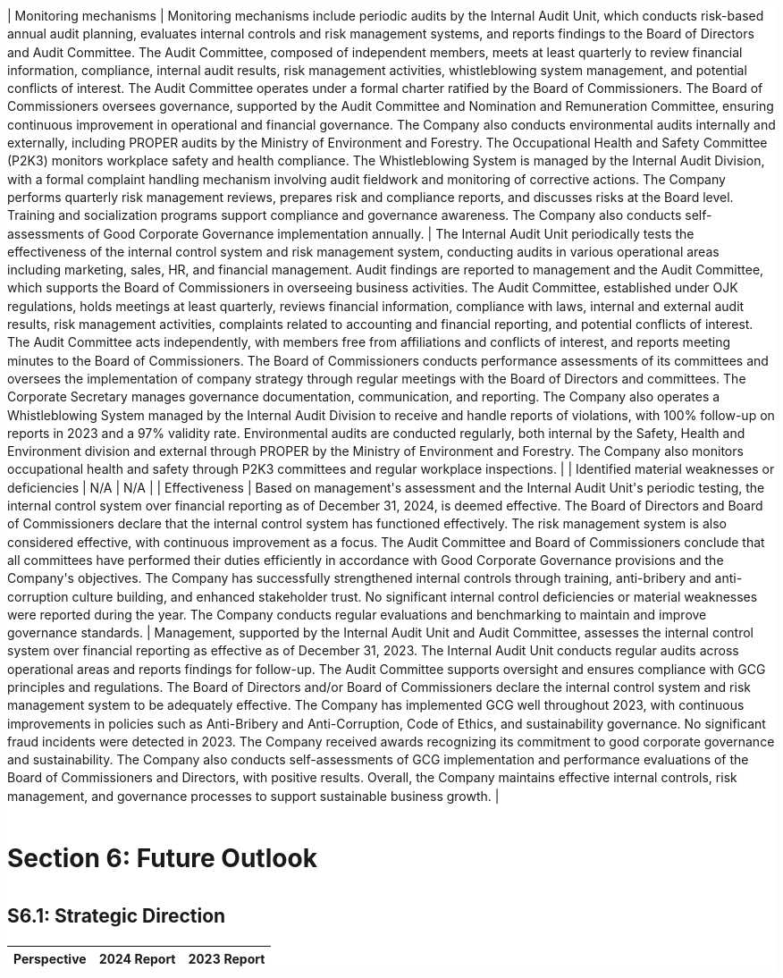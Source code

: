 | Monitoring mechanisms | Monitoring mechanisms include periodic audits by the Internal Audit Unit, which conducts risk-based annual audit planning, evaluates internal controls and risk management systems, and reports findings to the Board of Directors and Audit Committee. The Audit Committee, composed of independent members, meets at least quarterly to review financial information, compliance, internal audit results, risk management activities, whistleblowing system management, and potential conflicts of interest. The Audit Committee operates under a formal charter ratified by the Board of Commissioners. The Board of Commissioners oversees governance, supported by the Audit Committee and Nomination and Remuneration Committee, ensuring continuous improvement in operational and financial governance. The Company also conducts environmental audits internally and externally, including PROPER audits by the Ministry of Environment and Forestry. The Occupational Health and Safety Committee (P2K3) monitors workplace safety and health compliance. The Whistleblowing System is managed by the Internal Audit Division, with a formal complaint handling mechanism involving audit fieldwork and monitoring of corrective actions. The Company performs quarterly risk management reviews, prepares risk and compliance reports, and discusses risks at the Board level. Training and socialization programs support compliance and governance awareness. The Company also conducts self-assessments of Good Corporate Governance implementation annually. | The Internal Audit Unit periodically tests the effectiveness of the internal control system and risk management system, conducting audits in various operational areas including marketing, sales, HR, and financial management. Audit findings are reported to management and the Audit Committee, which supports the Board of Commissioners in overseeing business activities. The Audit Committee, established under OJK regulations, holds meetings at least quarterly, reviews financial information, compliance with laws, internal and external audit results, risk management activities, complaints related to accounting and financial reporting, and potential conflicts of interest. The Audit Committee acts independently, with members free from affiliations and conflicts of interest, and reports meeting minutes to the Board of Commissioners. The Board of Commissioners conducts performance assessments of its committees and oversees the implementation of company strategy through regular meetings with the Board of Directors and committees. The Corporate Secretary manages governance documentation, communication, and reporting. The Company also operates a Whistleblowing System managed by the Internal Audit Division to receive and handle reports of violations, with 100% follow-up on reports in 2023 and a 97% validity rate. Environmental audits are conducted regularly, both internal by the Safety, Health and Environment division and external through PROPER by the Ministry of Environment and Forestry. The Company also monitors occupational health and safety through P2K3 committees and regular workplace inspections. |
| Identified material weaknesses or deficiencies | N/A | N/A |
| Effectiveness | Based on management's assessment and the Internal Audit Unit's periodic testing, the internal control system over financial reporting as of December 31, 2024, is deemed effective. The Board of Directors and Board of Commissioners declare that the internal control system has functioned effectively. The risk management system is also considered effective, with continuous improvement as a focus. The Audit Committee and Board of Commissioners conclude that all committees have performed their duties efficiently in accordance with Good Corporate Governance provisions and the Company's objectives. The Company has successfully strengthened internal controls through training, anti-bribery and anti-corruption culture building, and enhanced stakeholder trust. No significant internal control deficiencies or material weaknesses were reported during the year. The Company conducts regular evaluations and benchmarking to maintain and improve governance standards. | Management, supported by the Internal Audit Unit and Audit Committee, assesses the internal control system over financial reporting as effective as of December 31, 2023. The Internal Audit Unit conducts regular audits across operational areas and reports findings for follow-up. The Audit Committee supports oversight and ensures compliance with GCG principles and regulations. The Board of Directors and/or Board of Commissioners declare the internal control system and risk management system to be adequately effective. The Company has implemented GCG well throughout 2023, with continuous improvements in policies such as Anti-Bribery and Anti-Corruption, Code of Ethics, and sustainability governance. No significant fraud incidents were detected in 2023. The Company received awards recognizing its commitment to good corporate governance and sustainability. The Company also conducts self-assessments of GCG implementation and performance evaluations of the Board of Commissioners and Directors, with positive results. Overall, the Company maintains effective internal controls, risk management, and governance processes to support sustainable business growth. |


# Section 6: Future Outlook

## S6.1: Strategic Direction

| Perspective | 2024 Report | 2023 Report |
| :---- | :---- | :---- |